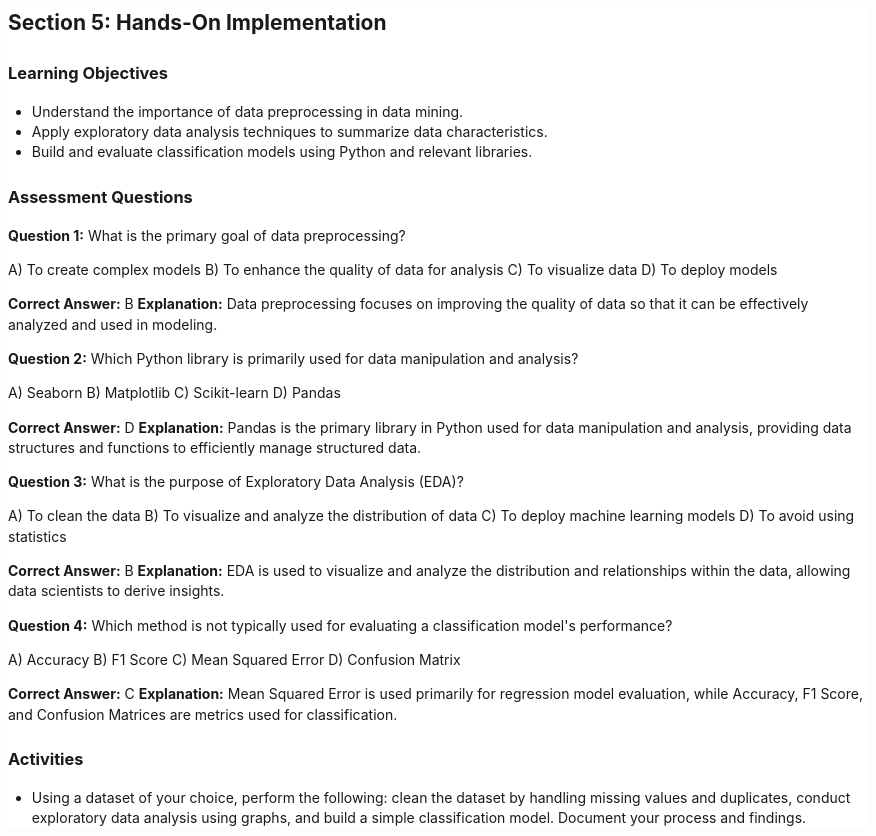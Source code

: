 ## Section 5: Hands-On Implementation

### Learning Objectives
- Understand the importance of data preprocessing in data mining.
- Apply exploratory data analysis techniques to summarize data characteristics.
- Build and evaluate classification models using Python and relevant libraries.

### Assessment Questions

**Question 1:** What is the primary goal of data preprocessing?

  A) To create complex models
  B) To enhance the quality of data for analysis
  C) To visualize data
  D) To deploy models

**Correct Answer:** B
**Explanation:** Data preprocessing focuses on improving the quality of data so that it can be effectively analyzed and used in modeling.

**Question 2:** Which Python library is primarily used for data manipulation and analysis?

  A) Seaborn
  B) Matplotlib
  C) Scikit-learn
  D) Pandas

**Correct Answer:** D
**Explanation:** Pandas is the primary library in Python used for data manipulation and analysis, providing data structures and functions to efficiently manage structured data.

**Question 3:** What is the purpose of Exploratory Data Analysis (EDA)?

  A) To clean the data
  B) To visualize and analyze the distribution of data
  C) To deploy machine learning models
  D) To avoid using statistics

**Correct Answer:** B
**Explanation:** EDA is used to visualize and analyze the distribution and relationships within the data, allowing data scientists to derive insights.

**Question 4:** Which method is not typically used for evaluating a classification model's performance?

  A) Accuracy
  B) F1 Score
  C) Mean Squared Error
  D) Confusion Matrix

**Correct Answer:** C
**Explanation:** Mean Squared Error is used primarily for regression model evaluation, while Accuracy, F1 Score, and Confusion Matrices are metrics used for classification.

### Activities
- Using a dataset of your choice, perform the following: clean the dataset by handling missing values and duplicates, conduct exploratory data analysis using graphs, and build a simple classification model. Document your process and findings.
